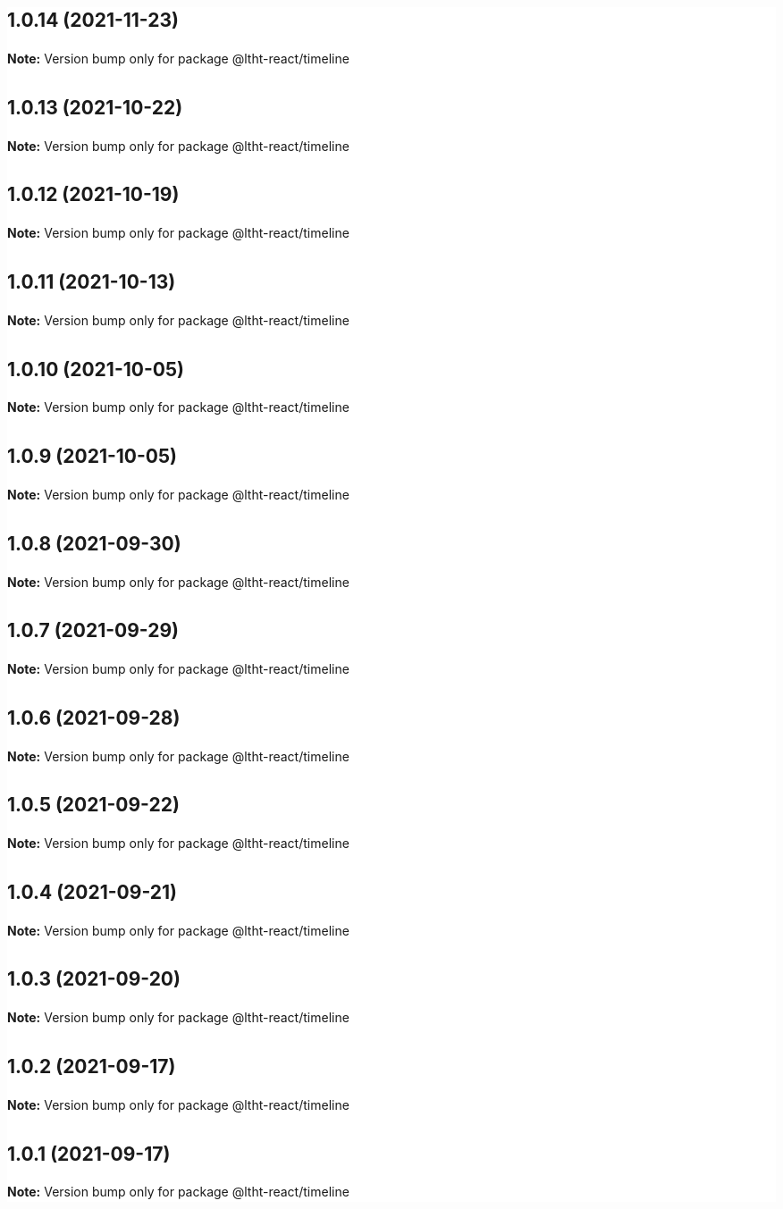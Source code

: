 ## 1.0.14 (2021-11-23)

**Note:** Version bump only for package @ltht-react/timeline

## 1.0.13 (2021-10-22)

**Note:** Version bump only for package @ltht-react/timeline

## 1.0.12 (2021-10-19)

**Note:** Version bump only for package @ltht-react/timeline

## 1.0.11 (2021-10-13)

**Note:** Version bump only for package @ltht-react/timeline

## 1.0.10 (2021-10-05)

**Note:** Version bump only for package @ltht-react/timeline

## 1.0.9 (2021-10-05)

**Note:** Version bump only for package @ltht-react/timeline

## 1.0.8 (2021-09-30)

**Note:** Version bump only for package @ltht-react/timeline

## 1.0.7 (2021-09-29)

**Note:** Version bump only for package @ltht-react/timeline

## 1.0.6 (2021-09-28)

**Note:** Version bump only for package @ltht-react/timeline

## 1.0.5 (2021-09-22)

**Note:** Version bump only for package @ltht-react/timeline

## 1.0.4 (2021-09-21)

**Note:** Version bump only for package @ltht-react/timeline

## 1.0.3 (2021-09-20)

**Note:** Version bump only for package @ltht-react/timeline

## 1.0.2 (2021-09-17)

**Note:** Version bump only for package @ltht-react/timeline

## 1.0.1 (2021-09-17)

**Note:** Version bump only for package @ltht-react/timeline
